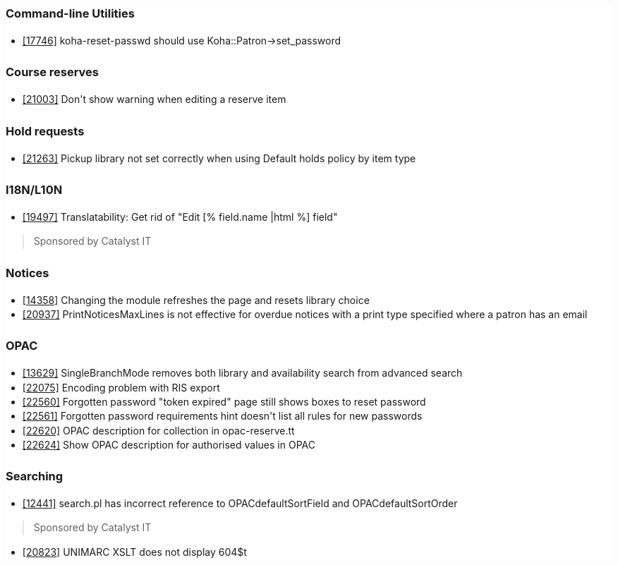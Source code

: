 ### Command-line Utilities

- [[17746]](http://bugs.koha-community.org/bugzilla3/show_bug.cgi?id=17746) koha-reset-passwd should use Koha::Patron->set_password

### Course reserves

- [[21003]](http://bugs.koha-community.org/bugzilla3/show_bug.cgi?id=21003) Don't show warning when editing a reserve item

### Hold requests

- [[21263]](http://bugs.koha-community.org/bugzilla3/show_bug.cgi?id=21263) Pickup library not set correctly when using Default holds policy by item type

### I18N/L10N

- [[19497]](http://bugs.koha-community.org/bugzilla3/show_bug.cgi?id=19497) Translatability: Get rid of "Edit [% field.name |html %] field"

> Sponsored by Catalyst IT


### Notices

- [[14358]](http://bugs.koha-community.org/bugzilla3/show_bug.cgi?id=14358) Changing the module refreshes the page and resets library choice
- [[20937]](http://bugs.koha-community.org/bugzilla3/show_bug.cgi?id=20937) PrintNoticesMaxLines is not effective for overdue notices with a print type specified where a patron has an email

### OPAC

- [[13629]](http://bugs.koha-community.org/bugzilla3/show_bug.cgi?id=13629) SingleBranchMode removes both library and availability search from advanced search
- [[22075]](http://bugs.koha-community.org/bugzilla3/show_bug.cgi?id=22075) Encoding problem with RIS export
- [[22560]](http://bugs.koha-community.org/bugzilla3/show_bug.cgi?id=22560) Forgotten password "token expired" page still shows boxes to reset password
- [[22561]](http://bugs.koha-community.org/bugzilla3/show_bug.cgi?id=22561) Forgotten password requirements hint doesn't list all rules for new passwords
- [[22620]](http://bugs.koha-community.org/bugzilla3/show_bug.cgi?id=22620) OPAC description for collection in opac-reserve.tt
- [[22624]](http://bugs.koha-community.org/bugzilla3/show_bug.cgi?id=22624) Show OPAC description for authorised values in OPAC

### Searching

- [[12441]](http://bugs.koha-community.org/bugzilla3/show_bug.cgi?id=12441) search.pl has incorrect reference to OPACdefaultSortField and OPACdefaultSortOrder

> Sponsored by Catalyst IT

- [[20823]](http://bugs.koha-community.org/bugzilla3/show_bug.cgi?id=20823) UNIMARC XSLT does not display 604$t
